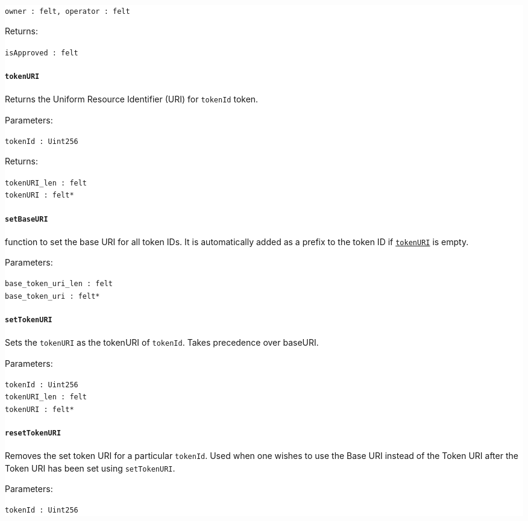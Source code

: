 ```
owner : felt, operator : felt
```

Returns:

```
isApproved : felt
```

#### `tokenURI`

Returns the Uniform Resource Identifier (URI) for `tokenId` token.

Parameters:

```
tokenId : Uint256
```

Returns:

```
tokenURI_len : felt
tokenURI : felt*
```

#### `setBaseURI`

function to set the base URI for all token IDs. It is automatically added as a prefix to the token ID if [`tokenURI`](https://docs.openzeppelin.com/contracts/3.x/api/token/erc721#ERC721-tokenURI-uint256-) is empty.

Parameters:

```
base_token_uri_len : felt
base_token_uri : felt*
```

#### `setTokenURI`

Sets the `tokenURI` as the tokenURI of `tokenId`. Takes precedence over baseURI.

Parameters:

```
tokenId : Uint256
tokenURI_len : felt
tokenURI : felt*
```

#### `resetTokenURI`

Removes the set token URI for a particular `tokenId`. Used when one wishes to use the Base URI instead of the Token URI after the Token URI has been set using `setTokenURI`.

Parameters:

```
tokenId : Uint256
```
